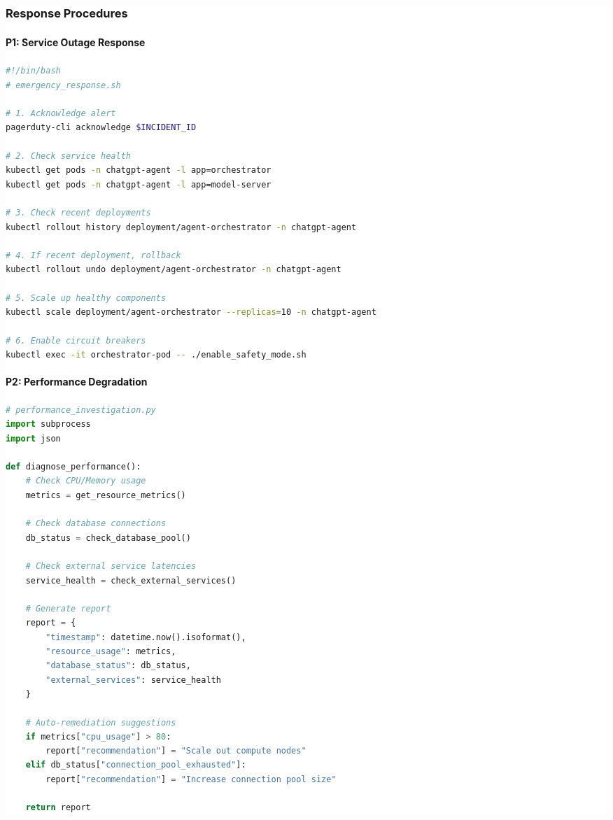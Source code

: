 ### Response Procedures

#### P1: Service Outage Response
```bash
#!/bin/bash
# emergency_response.sh

# 1. Acknowledge alert
pagerduty-cli acknowledge $INCIDENT_ID

# 2. Check service health
kubectl get pods -n chatgpt-agent -l app=orchestrator
kubectl get pods -n chatgpt-agent -l app=model-server

# 3. Check recent deployments
kubectl rollout history deployment/agent-orchestrator -n chatgpt-agent

# 4. If recent deployment, rollback
kubectl rollout undo deployment/agent-orchestrator -n chatgpt-agent

# 5. Scale up healthy components
kubectl scale deployment/agent-orchestrator --replicas=10 -n chatgpt-agent

# 6. Enable circuit breakers
kubectl exec -it orchestrator-pod -- ./enable_safety_mode.sh
```

#### P2: Performance Degradation
```python
# performance_investigation.py
import subprocess
import json

def diagnose_performance():
    # Check CPU/Memory usage
    metrics = get_resource_metrics()
    
    # Check database connections
    db_status = check_database_pool()
    
    # Check external service latencies
    service_health = check_external_services()
    
    # Generate report
    report = {
        "timestamp": datetime.now().isoformat(),
        "resource_usage": metrics,
        "database_status": db_status,
        "external_services": service_health
    }
    
    # Auto-remediation suggestions
    if metrics["cpu_usage"] > 80:
        report["recommendation"] = "Scale out compute nodes"
    elif db_status["connection_pool_exhausted"]:
        report["recommendation"] = "Increase connection pool size"
        
    return report
```
